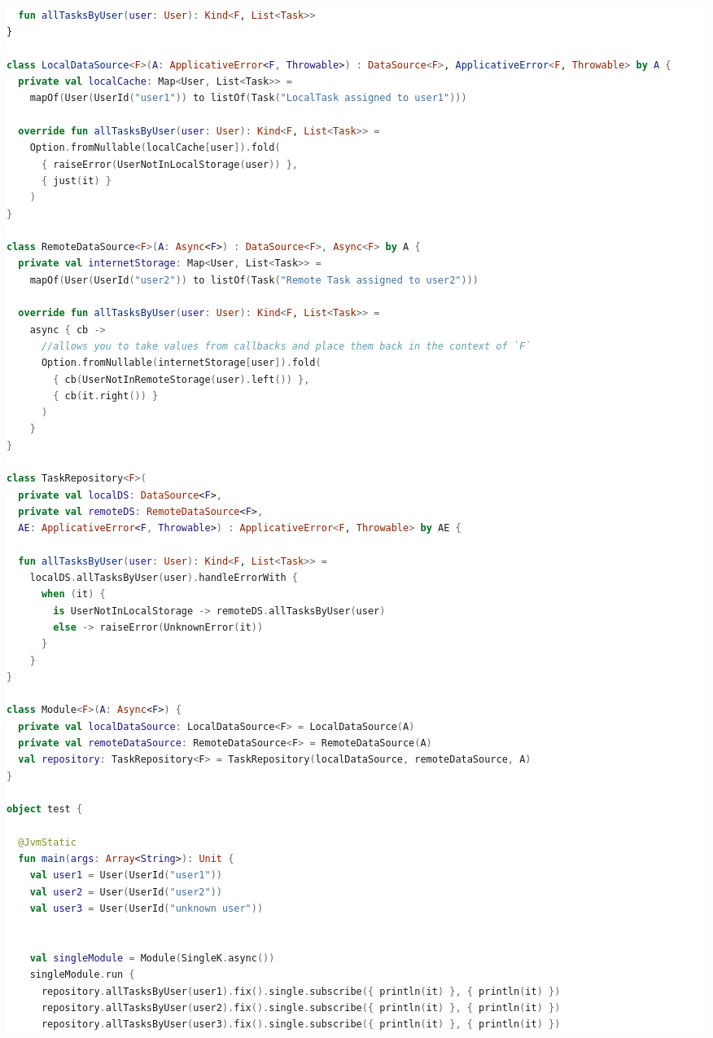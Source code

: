 ```kotlin
  fun allTasksByUser(user: User): Kind<F, List<Task>>
}

class LocalDataSource<F>(A: ApplicativeError<F, Throwable>) : DataSource<F>, ApplicativeError<F, Throwable> by A {
  private val localCache: Map<User, List<Task>> =
    mapOf(User(UserId("user1")) to listOf(Task("LocalTask assigned to user1")))

  override fun allTasksByUser(user: User): Kind<F, List<Task>> =
    Option.fromNullable(localCache[user]).fold(
      { raiseError(UserNotInLocalStorage(user)) },
      { just(it) }
    )
}

class RemoteDataSource<F>(A: Async<F>) : DataSource<F>, Async<F> by A {
  private val internetStorage: Map<User, List<Task>> =
    mapOf(User(UserId("user2")) to listOf(Task("Remote Task assigned to user2")))

  override fun allTasksByUser(user: User): Kind<F, List<Task>> =
    async { cb ->
      //allows you to take values from callbacks and place them back in the context of `F`
      Option.fromNullable(internetStorage[user]).fold(
        { cb(UserNotInRemoteStorage(user).left()) },
        { cb(it.right()) }
      )
    }
}

class TaskRepository<F>(
  private val localDS: DataSource<F>,
  private val remoteDS: RemoteDataSource<F>,
  AE: ApplicativeError<F, Throwable>) : ApplicativeError<F, Throwable> by AE {

  fun allTasksByUser(user: User): Kind<F, List<Task>> =
    localDS.allTasksByUser(user).handleErrorWith {
      when (it) {
        is UserNotInLocalStorage -> remoteDS.allTasksByUser(user)
        else -> raiseError(UnknownError(it))
      }
    }
}

class Module<F>(A: Async<F>) {
  private val localDataSource: LocalDataSource<F> = LocalDataSource(A)
  private val remoteDataSource: RemoteDataSource<F> = RemoteDataSource(A)
  val repository: TaskRepository<F> = TaskRepository(localDataSource, remoteDataSource, A)
}

object test {

  @JvmStatic
  fun main(args: Array<String>): Unit {
    val user1 = User(UserId("user1"))
    val user2 = User(UserId("user2"))
    val user3 = User(UserId("unknown user"))


    val singleModule = Module(SingleK.async())
    singleModule.run {
      repository.allTasksByUser(user1).fix().single.subscribe({ println(it) }, { println(it) })
      repository.allTasksByUser(user2).fix().single.subscribe({ println(it) }, { println(it) })
      repository.allTasksByUser(user3).fix().single.subscribe({ println(it) }, { println(it) })
```